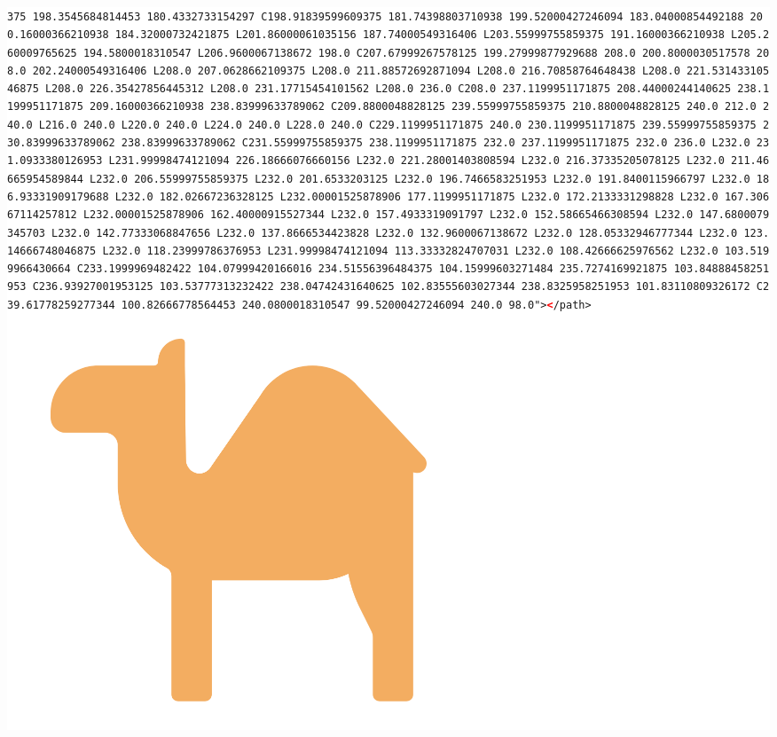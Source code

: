 ```xml
375 198.3545684814453 180.4332733154297 C198.91839599609375 181.74398803710938 199.52000427246094 183.04000854492188 200.16000366210938 184.32000732421875 L201.86000061035156 187.74000549316406 L203.55999755859375 191.16000366210938 L205.260009765625 194.5800018310547 L206.9600067138672 198.0 C207.67999267578125 199.27999877929688 208.0 200.8000030517578 208.0 202.24000549316406 L208.0 207.0628662109375 L208.0 211.88572692871094 L208.0 216.70858764648438 L208.0 221.53143310546875 L208.0 226.35427856445312 L208.0 231.17715454101562 L208.0 236.0 C208.0 237.1199951171875 208.44000244140625 238.1199951171875 209.16000366210938 238.83999633789062 C209.8800048828125 239.55999755859375 210.8800048828125 240.0 212.0 240.0 L216.0 240.0 L220.0 240.0 L224.0 240.0 L228.0 240.0 C229.1199951171875 240.0 230.1199951171875 239.55999755859375 230.83999633789062 238.83999633789062 C231.55999755859375 238.1199951171875 232.0 237.1199951171875 232.0 236.0 L232.0 231.0933380126953 L231.99998474121094 226.18666076660156 L232.0 221.28001403808594 L232.0 216.37335205078125 L232.0 211.46665954589844 L232.0 206.55999755859375 L232.0 201.6533203125 L232.0 196.7466583251953 L232.0 191.8400115966797 L232.0 186.93331909179688 L232.0 182.02667236328125 L232.00001525878906 177.1199951171875 L232.0 172.2133331298828 L232.0 167.30667114257812 L232.00001525878906 162.40000915527344 L232.0 157.4933319091797 L232.0 152.58665466308594 L232.0 147.6800079345703 L232.0 142.77333068847656 L232.0 137.8666534423828 L232.0 132.9600067138672 L232.0 128.05332946777344 L232.0 123.14666748046875 L232.0 118.23999786376953 L231.99998474121094 113.33332824707031 L232.0 108.42666625976562 L232.0 103.5199966430664 C233.1999969482422 104.07999420166016 234.51556396484375 104.15999603271484 235.7274169921875 103.84888458251953 C236.93927001953125 103.53777313232422 238.04742431640625 102.83555603027344 238.8325958251953 101.83110809326172 C239.61778259277344 100.82666778564453 240.0800018310547 99.52000427246094 240.0 98.0"></path>
```

<img src="aniclipart本地及AWS部署报告.assets/image-20240807194554090.png" alt="image-20240807194554090" style="zoom:50%;" />
